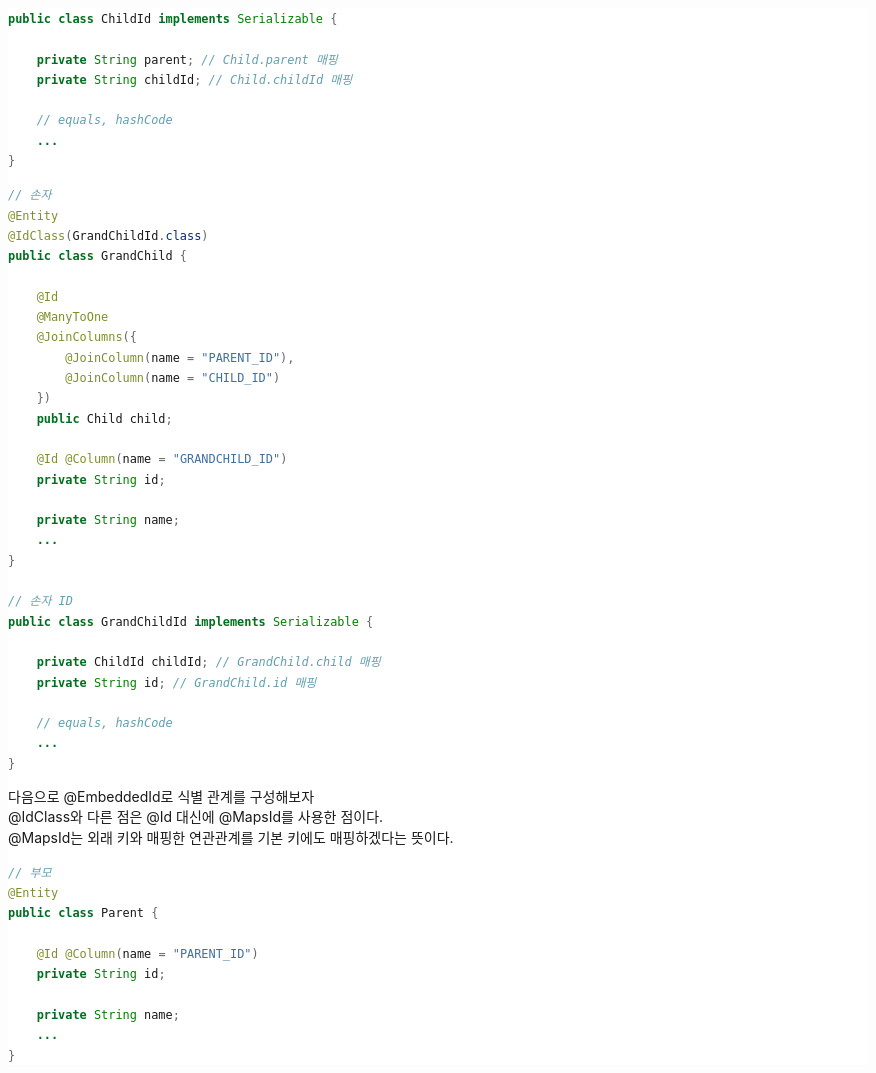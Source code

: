 ```java
public class ChildId implements Serializable {
    
    private String parent; // Child.parent 매핑
    private String childId; // Child.childId 매핑
  
    // equals, hashCode
    ...
}
```

```java
// 손자
@Entity
@IdClass(GrandChildId.class)
public class GrandChild {
    
    @Id
    @ManyToOne
    @JoinColumns({
        @JoinColumn(name = "PARENT_ID"),
        @JoinColumn(name = "CHILD_ID")
    })
    public Child child;
    
    @Id @Column(name = "GRANDCHILD_ID")
    private String id;
    
    private String name;
    ...
}

// 손자 ID
public class GrandChildId implements Serializable {
    
    private ChildId childId; // GrandChild.child 매핑
    private String id; // GrandChild.id 매핑
  
    // equals, hashCode
    ...
}
```

다음으로 @EmbeddedId로 식별 관계를 구성해보자  
@IdClass와 다른 점은 @Id 대신에 @MapsId를 사용한 점이다.  
@MapsId는 외래 키와 매핑한 연관관계를 기본 키에도 매핑하겠다는 뜻이다.  

```java
// 부모
@Entity
public class Parent {
    
    @Id @Column(name = "PARENT_ID")
    private String id;
    
    private String name;
    ...
}
```
